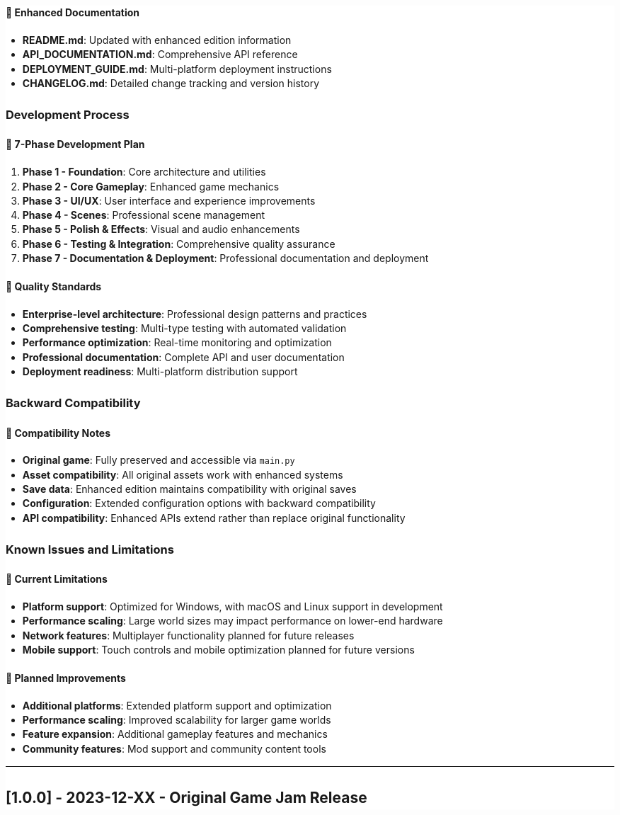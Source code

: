 #### 📝 Enhanced Documentation
- **README.md**: Updated with enhanced edition information
- **API_DOCUMENTATION.md**: Comprehensive API reference
- **DEPLOYMENT_GUIDE.md**: Multi-platform deployment instructions
- **CHANGELOG.md**: Detailed change tracking and version history

### Development Process

#### 🔄 7-Phase Development Plan
1. **Phase 1 - Foundation**: Core architecture and utilities
2. **Phase 2 - Core Gameplay**: Enhanced game mechanics
3. **Phase 3 - UI/UX**: User interface and experience improvements
4. **Phase 4 - Scenes**: Professional scene management
5. **Phase 5 - Polish & Effects**: Visual and audio enhancements
6. **Phase 6 - Testing & Integration**: Comprehensive quality assurance
7. **Phase 7 - Documentation & Deployment**: Professional documentation and deployment

#### 🎯 Quality Standards
- **Enterprise-level architecture**: Professional design patterns and practices
- **Comprehensive testing**: Multi-type testing with automated validation
- **Performance optimization**: Real-time monitoring and optimization
- **Professional documentation**: Complete API and user documentation
- **Deployment readiness**: Multi-platform distribution support

### Backward Compatibility

#### 🔄 Compatibility Notes
- **Original game**: Fully preserved and accessible via `main.py`
- **Asset compatibility**: All original assets work with enhanced systems
- **Save data**: Enhanced edition maintains compatibility with original saves
- **Configuration**: Extended configuration options with backward compatibility
- **API compatibility**: Enhanced APIs extend rather than replace original functionality

### Known Issues and Limitations

#### 🐛 Current Limitations
- **Platform support**: Optimized for Windows, with macOS and Linux support in development
- **Performance scaling**: Large world sizes may impact performance on lower-end hardware
- **Network features**: Multiplayer functionality planned for future releases
- **Mobile support**: Touch controls and mobile optimization planned for future versions

#### 🔧 Planned Improvements
- **Additional platforms**: Extended platform support and optimization
- **Performance scaling**: Improved scalability for larger game worlds
- **Feature expansion**: Additional gameplay features and mechanics
- **Community features**: Mod support and community content tools

---

## [1.0.0] - 2023-12-XX - Original Game Jam Release
